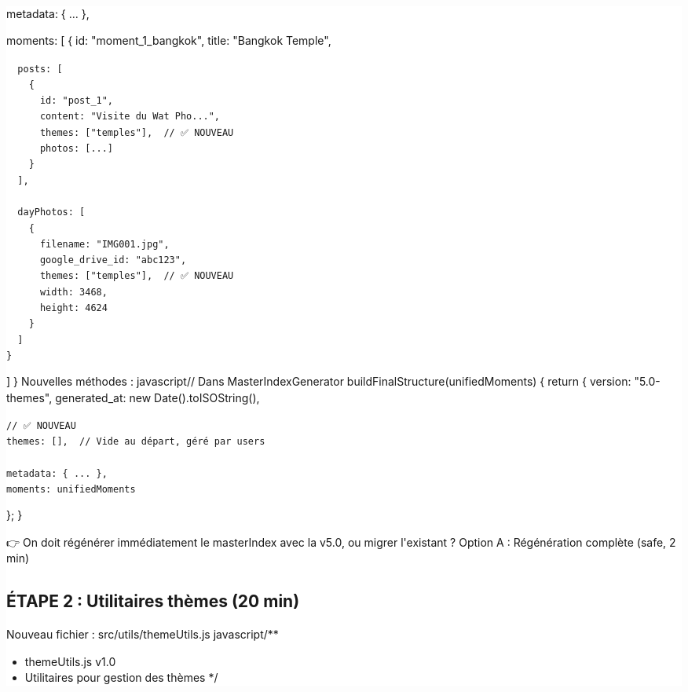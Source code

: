   metadata: { ... },

  moments: [
    {
      id: "moment_1_bangkok",
      title: "Bangkok Temple",

      posts: [
        {
          id: "post_1",
          content: "Visite du Wat Pho...",
          themes: ["temples"],  // ✅ NOUVEAU
          photos: [...]
        }
      ],
    
      dayPhotos: [
        {
          filename: "IMG001.jpg",
          google_drive_id: "abc123",
          themes: ["temples"],  // ✅ NOUVEAU
          width: 3468,
          height: 4624
        }
      ]
    }

  ]
}
Nouvelles méthodes :
javascript// Dans MasterIndexGenerator
buildFinalStructure(unifiedMoments) {
  return {
    version: "5.0-themes",
    generated_at: new Date().toISOString(),

    // ✅ NOUVEAU
    themes: [],  // Vide au départ, géré par users
    
    metadata: { ... },
    moments: unifiedMoments

  };
}

👉 On doit régénérer immédiatement le masterIndex avec la v5.0, ou migrer l'existant ?
Option A : Régénération complète (safe, 2 min)

## ÉTAPE 2 : Utilitaires thèmes (20 min)

Nouveau fichier : src/utils/themeUtils.js
javascript/**

* themeUtils.js v1.0
* Utilitaires pour gestion des thèmes
  */
